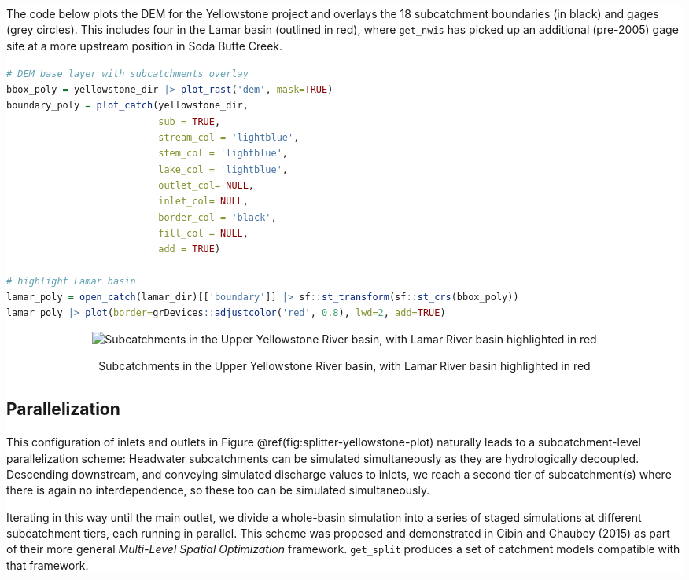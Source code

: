 ``` r
```

The code below plots the DEM for the Yellowstone project and overlays
the 18 subcatchment boundaries (in black) and gages (grey circles). This
includes four in the Lamar basin (outlined in red), where `get_nwis` has
picked up an additional (pre-2005) gage site at a more upstream position
in Soda Butte Creek.

``` r
# DEM base layer with subcatchments overlay 
bbox_poly = yellowstone_dir |> plot_rast('dem', mask=TRUE)
boundary_poly = plot_catch(yellowstone_dir,
                           sub = TRUE, 
                           stream_col = 'lightblue',
                           stem_col = 'lightblue',
                           lake_col = 'lightblue',
                           outlet_col= NULL,
                           inlet_col= NULL,
                           border_col = 'black',
                           fill_col = NULL, 
                           add = TRUE)

# highlight Lamar basin
lamar_poly = open_catch(lamar_dir)[['boundary']] |> sf::st_transform(sf::st_crs(bbox_poly))
lamar_poly |> plot(border=grDevices::adjustcolor('red', 0.8), lwd=2, add=TRUE)
```

<div class="figure" style="text-align: center">

<img src="D:/rswat.maker/vignettes/articles/lamar_files/figure-gfm/splitter-yellowstone-plot-1.png" alt="Subcatchments in the Upper Yellowstone River basin, with Lamar River basin highlighted in red"  />
<p class="caption">
Subcatchments in the Upper Yellowstone River basin, with Lamar River
basin highlighted in red
</p>

</div>

## Parallelization

This configuration of inlets and outlets in Figure
@ref(fig:splitter-yellowstone-plot) naturally leads to a
subcatchment-level parallelization scheme: Headwater subcatchments can
be simulated simultaneously as they are hydrologically decoupled.
Descending downstream, and conveying simulated discharge values to
inlets, we reach a second tier of subcatchment(s) where there is again
no interdependence, so these too can be simulated simultaneously.

Iterating in this way until the main outlet, we divide a whole-basin
simulation into a series of staged simulations at different subcatchment
tiers, each running in parallel. This scheme was proposed and
demonstrated in Cibin and Chaubey (2015) as part of their more general
*Multi-Level Spatial Optimization* framework. `get_split` produces a set
of catchment models compatible with that framework.
